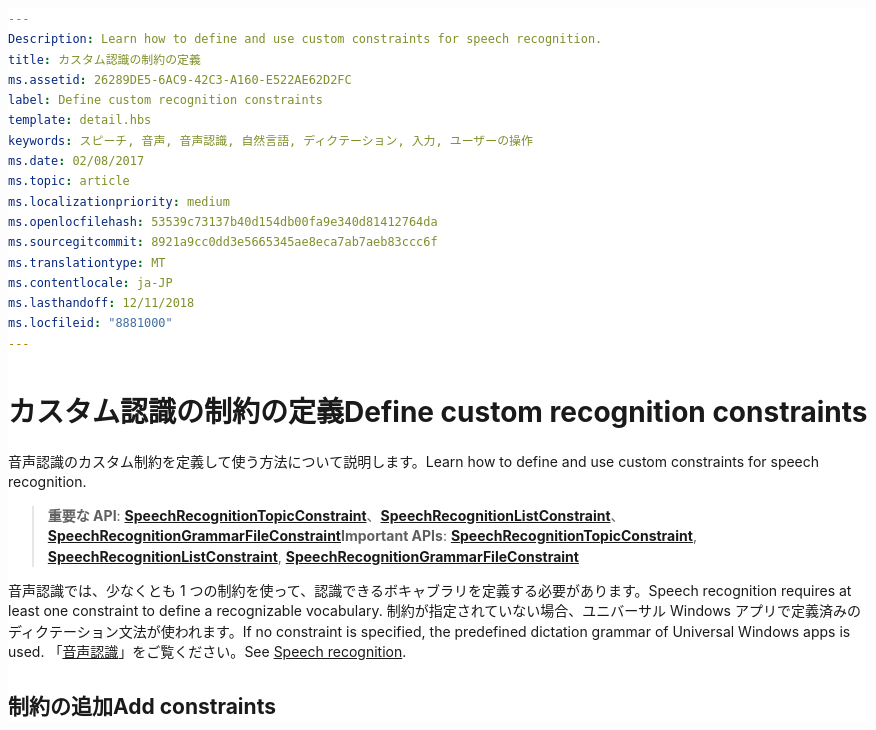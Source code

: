 ```yaml
---
Description: Learn how to define and use custom constraints for speech recognition.
title: カスタム認識の制約の定義
ms.assetid: 26289DE5-6AC9-42C3-A160-E522AE62D2FC
label: Define custom recognition constraints
template: detail.hbs
keywords: スピーチ, 音声, 音声認識, 自然言語, ディクテーション, 入力, ユーザーの操作
ms.date: 02/08/2017
ms.topic: article
ms.localizationpriority: medium
ms.openlocfilehash: 53539c73137b40d154db00fa9e340d81412764da
ms.sourcegitcommit: 8921a9cc0dd3e5665345ae8eca7ab7aeb83ccc6f
ms.translationtype: MT
ms.contentlocale: ja-JP
ms.lasthandoff: 12/11/2018
ms.locfileid: "8881000"
---
```

# <a name="define-custom-recognition-constraints"></a><span data-ttu-id="d8c75-103">カスタム認識の制約の定義</span><span class="sxs-lookup"><span data-stu-id="d8c75-103">Define custom recognition constraints</span></span>



<span data-ttu-id="d8c75-104">音声認識のカスタム制約を定義して使う方法について説明します。</span><span class="sxs-lookup"><span data-stu-id="d8c75-104">Learn how to define and use custom constraints for speech recognition.</span></span>

> <span data-ttu-id="d8c75-105">**重要な API**: [**SpeechRecognitionTopicConstraint**](https://msdn.microsoft.com/library/windows/apps/dn631446)、[**SpeechRecognitionListConstraint**](https://msdn.microsoft.com/library/windows/apps/dn631421)、[**SpeechRecognitionGrammarFileConstraint**](https://msdn.microsoft.com/library/windows/apps/dn631412)</span><span class="sxs-lookup"><span data-stu-id="d8c75-105">**Important APIs**: [**SpeechRecognitionTopicConstraint**](https://msdn.microsoft.com/library/windows/apps/dn631446), [**SpeechRecognitionListConstraint**](https://msdn.microsoft.com/library/windows/apps/dn631421), [**SpeechRecognitionGrammarFileConstraint**](https://msdn.microsoft.com/library/windows/apps/dn631412)</span></span>


<span data-ttu-id="d8c75-106">音声認識では、少なくとも 1 つの制約を使って、認識できるボキャブラリを定義する必要があります。</span><span class="sxs-lookup"><span data-stu-id="d8c75-106">Speech recognition requires at least one constraint to define a recognizable vocabulary.</span></span> <span data-ttu-id="d8c75-107">制約が指定されていない場合、ユニバーサル Windows アプリで定義済みのディクテーション文法が使われます。</span><span class="sxs-lookup"><span data-stu-id="d8c75-107">If no constraint is specified, the predefined dictation grammar of Universal Windows apps is used.</span></span> <span data-ttu-id="d8c75-108">「[音声認識](speech-recognition.md)」をご覧ください。</span><span class="sxs-lookup"><span data-stu-id="d8c75-108">See [Speech recognition](speech-recognition.md).</span></span>


## <a name="add-constraints"></a><span data-ttu-id="d8c75-109">制約の追加</span><span class="sxs-lookup"><span data-stu-id="d8c75-109">Add constraints</span></span>
